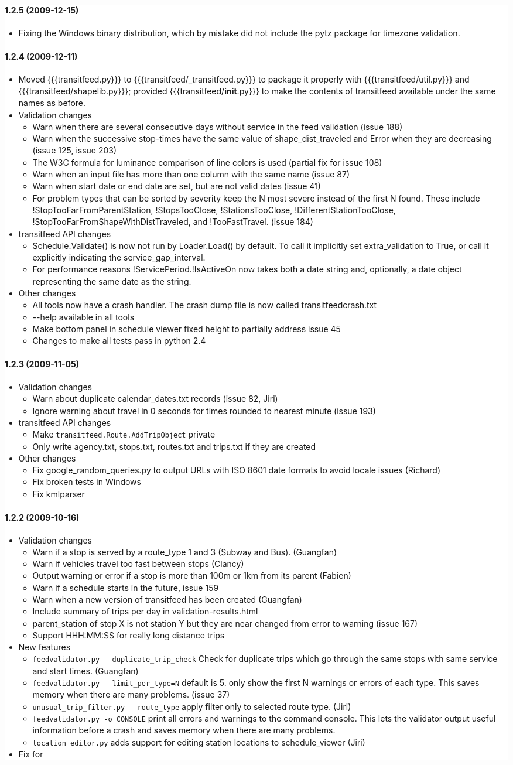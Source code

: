 #### 1.2.5 (2009-12-15)
* Fixing the Windows binary distribution, which by mistake did not include the pytz package for timezone validation.

#### 1.2.4 (2009-12-11)
* Moved {{{transitfeed.py}}} to {{{transitfeed/_transitfeed.py}}} to package it properly with {{{transitfeed/util.py}}} and {{{transitfeed/shapelib.py}}}; provided {{{transitfeed/__init__.py}}} to make the contents of transitfeed available under the same names as before.
* Validation changes
  * Warn when there are several consecutive days without service in the feed validation (issue 188)
  * Warn when the successive stop-times have the same value of shape_dist_traveled and Error when they are decreasing (issue 125, issue 203)
  * The W3C formula for luminance comparison of line colors is used (partial fix for issue 108)
  * Warn when an input file has more than one column with the same name (issue 87)
  * Warn when start date or end date are set, but are not valid dates (issue 41)
  * For problem types that can be sorted by severity keep the N most severe instead of the first N found. These include !StopTooFarFromParentStation, !StopsTooClose, !StationsTooClose, !DifferentStationTooClose, !StopTooFarFromShapeWithDistTraveled, and !TooFastTravel. (issue 184)
* transitfeed API changes
  * Schedule.Validate() is now not run by Loader.Load() by default. To call it implicitly set extra_validation to True, or call it explicitly indicating the service_gap_interval.
  * For performance reasons !ServicePeriod.!IsActiveOn now takes both a date string and, optionally, a date object representing the same date as the string.
* Other changes
  * All tools now have a crash handler. The crash dump file is now called transitfeedcrash.txt
  * --help available in all tools
  * Make bottom panel in schedule viewer fixed height to partially address issue 45
  * Changes to make all tests pass in python 2.4

#### 1.2.3 (2009-11-05)
* Validation changes
  * Warn about duplicate calendar_dates.txt records (issue 82, Jiri)
  * Ignore warning about travel in 0 seconds for times rounded to nearest minute (issue 193)
* transitfeed API changes
  * Make `transitfeed.Route.AddTripObject` private
  * Only write agency.txt, stops.txt, routes.txt and trips.txt if they are created
* Other changes
  * Fix google_random_queries.py to output URLs with ISO 8601 date formats to avoid locale issues (Richard)
  * Fix broken tests in Windows
  * Fix kmlparser

#### 1.2.2 (2009-10-16)

* Validation changes
  * Warn if a stop is served by a route_type 1 and 3 (Subway and Bus). (Guangfan)
  * Warn if vehicles travel too fast between stops (Clancy)
  * Output warning or error if a stop is more than 100m or 1km from its parent (Fabien)
  * Warn if a schedule starts in the future, issue 159
  * Warn when a new version of transitfeed has been created (Guangfan)
  * Include summary of trips per day in validation-results.html
  * parent_station of stop X is not station Y but they are near changed from error to warning (issue 167)
  * Support HHH:MM:SS for really long distance trips
* New features
  * `feedvalidator.py --duplicate_trip_check` Check for duplicate trips which go through the same stops with same service and start times. (Guangfan)
  * `feedvalidator.py --limit_per_type=N` default is 5. only show the first N warnings or errors of each type. This saves memory when there are many problems. (issue 37)
  * `unusual_trip_filter.py --route_type` apply filter only to selected route type. (Jiri)
  * `feedvalidator.py -o CONSOLE` print all errors and warnings to the command console. This lets the validator output useful information before a crash and saves memory when there are many problems.
  * `location_editor.py` adds support for editing station locations to schedule_viewer (Jiri)
* Fix for